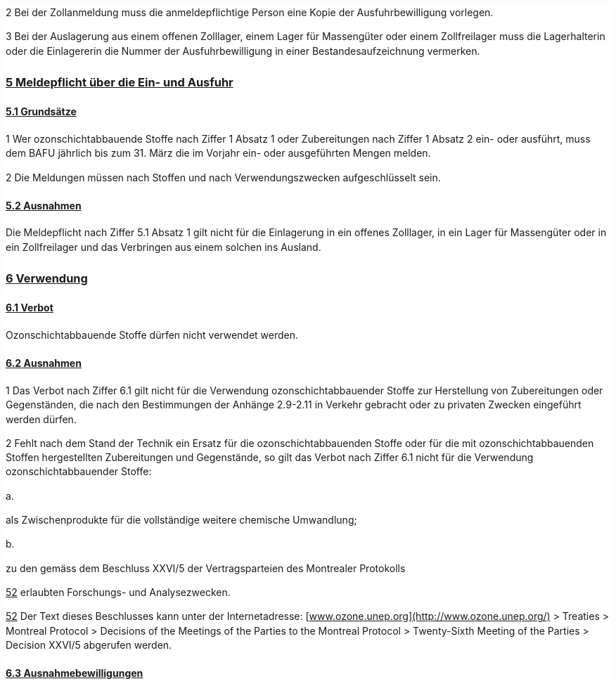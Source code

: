 2 Bei der Zollanmeldung muss die anmeldepflichtige Person eine Kopie der Ausfuhrbewilligung vorlegen.

3 Bei der Auslagerung aus einem offenen Zolllager, einem Lager für Massengüter oder einem Zollfreilager muss die Lagerhalterin oder die Einlagererin die Nummer der Ausfuhrbewilligung in einer Bestandesaufzeichnung vermerken.

### [5 Meldepflicht über die Ein- und Ausfuhr](#annex_1_4\lvl_u1\lvl_5)

#### [5.1 Grundsätze](#annex_1_4\lvl_u1\lvl_5\lvl_5_1)

1 Wer ozonschichtabbauende Stoffe nach Ziffer 1 Absatz 1 oder Zubereitungen nach Ziffer 1 Absatz 2 ein- oder ausführt, muss dem BAFU jährlich bis zum 31. März die im Vorjahr ein- oder ausgeführten Mengen melden.

2 Die Meldungen müssen nach Stoffen und nach Verwendungszwecken aufgeschlüsselt sein.

#### [5.2 Ausnahmen](#annex_1_4\lvl_u1\lvl_5\lvl_5_2)

Die Meldepflicht nach Ziffer 5.1 Absatz 1 gilt nicht für die Einlagerung in ein offenes Zolllager, in ein Lager für Massengüter oder in ein Zollfreilager und das Verbringen aus einem solchen ins Ausland.

### [6 Verwendung](#annex_1_4\lvl_u1\lvl_6)

#### [6.1 Verbot](#annex_1_4\lvl_u1\lvl_6\lvl_6_1)

Ozonschichtabbauende Stoffe dürfen nicht verwendet werden.

#### [6.2 Ausnahmen](#annex_1_4\lvl_u1\lvl_6\lvl_6_2)

1 Das Verbot nach Ziffer 6.1 gilt nicht für die Verwendung ozonschichtabbauender Stoffe zur Herstellung von Zubereitungen oder Gegenständen, die nach den Bestimmungen der Anhänge 2.9-2.11 in Verkehr gebracht oder zu privaten Zwecken eingeführt werden dürfen.

2 Fehlt nach dem Stand der Technik ein Ersatz für die ozonschichtabbauenden Stoffe oder für die mit ozonschichtabbauenden Stoffen hergestellten Zubereitungen und Gegenstände, so gilt das Verbot nach Ziffer 6.1 nicht für die Verwendung ozonschichtabbauender Stoffe:

a.

als Zwischenprodukte für die vollständige weitere chemische Umwandlung;

b.

zu den gemäss dem Beschluss XXVI/5 der Vertragsparteien des Montrealer Protokolls

[52](#fn-d7e2795) erlaubten Forschungs- und Analysezwecken.

[52](#fnbck-d7e2795) Der Text dieses Beschlusses kann unter der Internetadresse: [www.ozone.unep.org](http://www.ozone.unep.org/) &gt; Treaties &gt; Montreal Protocol &gt; Decisions of the Meetings of the Parties to the Montreal Protocol &gt; Twenty-Sixth Meeting of the Parties &gt; Decision XXVI/5 abgerufen werden.

#### [6.3 Ausnahmebewilligungen](#annex_1_4\lvl_u1\lvl_6\lvl_6_3)
